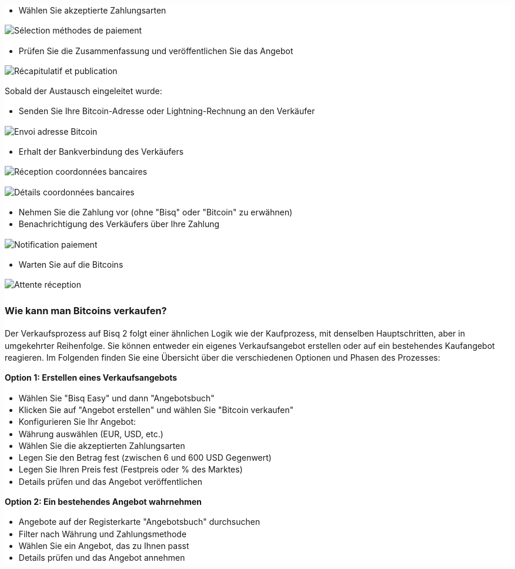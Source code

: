 
- Wählen Sie akzeptierte Zahlungsarten

![Sélection méthodes de paiement](assets/fr/21.webp)


  - Prüfen Sie die Zusammenfassung und veröffentlichen Sie das Angebot

![Récapitulatif et publication](assets/fr/22.webp)

Sobald der Austausch eingeleitet wurde:


- Senden Sie Ihre Bitcoin-Adresse oder Lightning-Rechnung an den Verkäufer

![Envoi adresse Bitcoin](assets/fr/15.webp)


- Erhalt der Bankverbindung des Verkäufers

![Réception coordonnées bancaires](assets/fr/16.webp)

![Détails coordonnées bancaires](assets/fr/17.webp)


- Nehmen Sie die Zahlung vor (ohne "Bisq" oder "Bitcoin" zu erwähnen)
- Benachrichtigung des Verkäufers über Ihre Zahlung

![Notification paiement](assets/fr/18.webp)


- Warten Sie auf die Bitcoins

![Attente réception](assets/fr/19.webp)

### Wie kann man Bitcoins verkaufen?

Der Verkaufsprozess auf Bisq 2 folgt einer ähnlichen Logik wie der Kaufprozess, mit denselben Hauptschritten, aber in umgekehrter Reihenfolge. Sie können entweder ein eigenes Verkaufsangebot erstellen oder auf ein bestehendes Kaufangebot reagieren. Im Folgenden finden Sie eine Übersicht über die verschiedenen Optionen und Phasen des Prozesses:

**Option 1: Erstellen eines Verkaufsangebots**


- Wählen Sie "Bisq Easy" und dann "Angebotsbuch"
- Klicken Sie auf "Angebot erstellen" und wählen Sie "Bitcoin verkaufen"
- Konfigurieren Sie Ihr Angebot:
 - Währung auswählen (EUR, USD, etc.)
 - Wählen Sie die akzeptierten Zahlungsarten
 - Legen Sie den Betrag fest (zwischen 6 und 600 USD Gegenwert)
 - Legen Sie Ihren Preis fest (Festpreis oder % des Marktes)
- Details prüfen und das Angebot veröffentlichen

**Option 2: Ein bestehendes Angebot wahrnehmen**


- Angebote auf der Registerkarte "Angebotsbuch" durchsuchen
- Filter nach Währung und Zahlungsmethode
- Wählen Sie ein Angebot, das zu Ihnen passt
- Details prüfen und das Angebot annehmen
